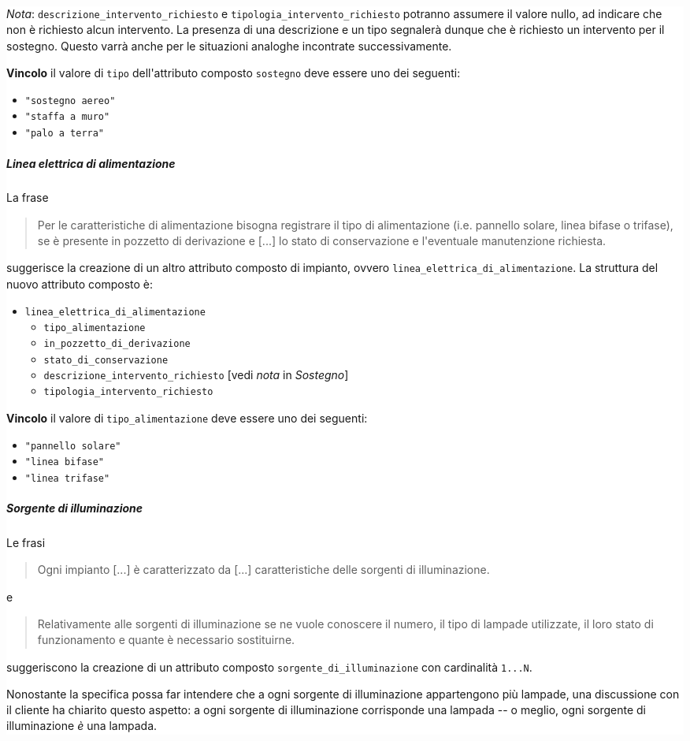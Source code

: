 *Nota*: `descrizione_intervento_richiesto` e `tipologia_intervento_richiesto`
potranno assumere il valore nullo, ad indicare che non è richiesto alcun
intervento. La presenza di una descrizione e un tipo segnalerà dunque che è
richiesto un intervento per il sostegno. Questo varrà anche per le situazioni
analoghe incontrate successivamente.

**Vincolo** il valore di `tipo` dell'attributo composto `sostegno` deve essere
uno dei seguenti:

- `"sostegno aereo"`
- `"staffa a muro"`
- `"palo a terra"`

##### Linea elettrica di alimentazione

La frase

> Per le caratteristiche di alimentazione bisogna registrare il tipo di
> alimentazione (i.e. pannello solare, linea bifase o trifase), se è presente in
> pozzetto di derivazione e [...] lo stato di conservazione e l'eventuale
> manutenzione richiesta.

suggerisce la creazione di un altro attributo composto di impianto, ovvero
`linea_elettrica_di_alimentazione`. La struttura del nuovo attributo composto è:

- `linea_elettrica_di_alimentazione`
    * `tipo_alimentazione`
    * `in_pozzetto_di_derivazione`
    * `stato_di_conservazione`
    * `descrizione_intervento_richiesto` [vedi *nota* in *Sostegno*]
    * `tipologia_intervento_richiesto`

**Vincolo** il valore di `tipo_alimentazione` deve essere uno dei seguenti:

- `"pannello solare"`
- `"linea bifase"`
- `"linea trifase"`

##### Sorgente di illuminazione

Le frasi

> Ogni impianto [...] è caratterizzato da [...] caratteristiche delle sorgenti
> di illuminazione.

e

> Relativamente alle sorgenti di illuminazione se ne vuole conoscere il numero,
> il tipo di lampade utilizzate, il loro stato di funzionamento e quante è
> necessario sostituirne.

suggeriscono la creazione di un attributo composto `sorgente_di_illuminazione` con
cardinalità `1...N`.

Nonostante la specifica possa far intendere che a ogni sorgente di illuminazione
appartengono più lampade, una discussione con il cliente ha chiarito questo
aspetto: a ogni sorgente di illuminazione corrisponde una lampada -- o meglio,
ogni sorgente di illuminazione *è* una lampada.

